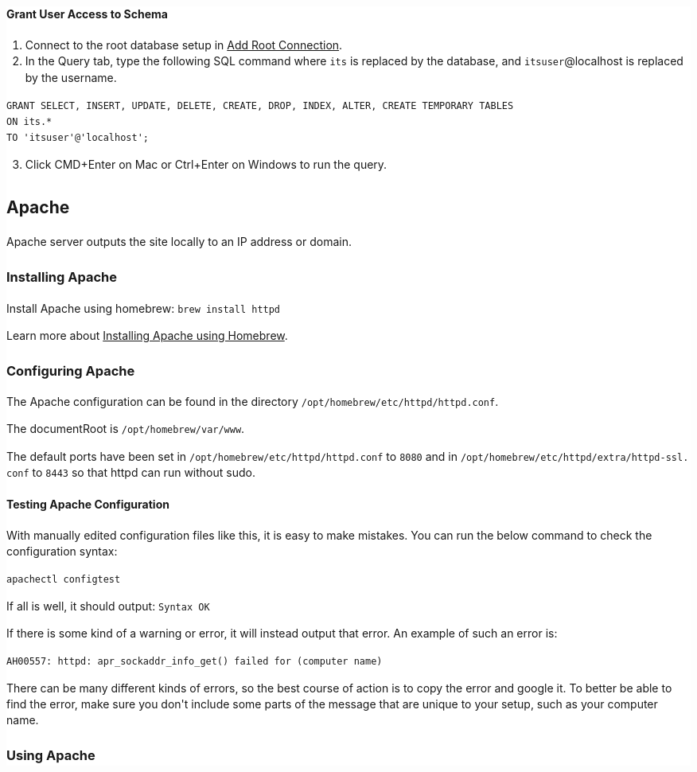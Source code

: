 
#### Grant User Access to Schema

1. Connect to the root database setup in [Add Root Connection](#add-root-connection). 
2. In the Query tab, type the following SQL command where `its` is replaced by the database, and `itsuser`@localhost is replaced by the username.

```
GRANT SELECT, INSERT, UPDATE, DELETE, CREATE, DROP, INDEX, ALTER, CREATE TEMPORARY TABLES
ON its.*
TO 'itsuser'@'localhost';
```

3. Click CMD+Enter on Mac or Ctrl+Enter on Windows to run the query.

## Apache

Apache server outputs the site locally to an IP address or domain. 

### Installing Apache

Install Apache using homebrew: `brew install httpd`

Learn more about [Installing Apache using Homebrew](https://tecadmin.net/install-apache-macos-homebrew/).

### Configuring Apache

The Apache configuration can be found in the directory `/opt/homebrew/etc/httpd/httpd.conf`.

The documentRoot is `/opt/homebrew/var/www`.

The default ports have been set in `/opt/homebrew/etc/httpd/httpd.conf` to `8080` and in `/opt/homebrew/etc/httpd/extra/httpd-ssl.conf` to `8443` so that httpd can run without sudo.

#### Testing Apache Configuration

With manually edited configuration files like this, it is easy to make mistakes. You can run the below command to check the configuration syntax: 

```
apachectl configtest
```

If all is well, it should output: `Syntax OK`

If there is some kind of a warning or error, it will instead output that error. An example of such an error is:

```
AH00557: httpd: apr_sockaddr_info_get() failed for (computer name)
```

There can be many different kinds of errors, so the best course of action is to copy the error and google it. To better be able to find the error, make sure you don't include some parts of the message that are unique to your setup, such as your computer name. 

### Using Apache
